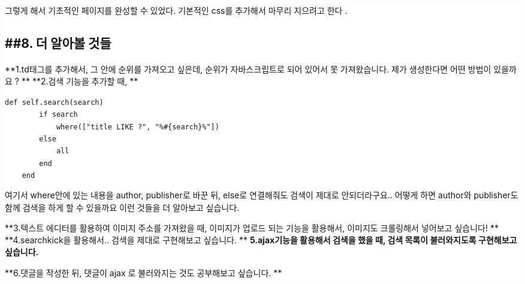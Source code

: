 그렇게 해서 기초적인 페이지를 완성할 수 있었다.
기본적인 css를 추가해서 마무리 지으려고 한다 .

##8. 더 알아볼 것들
---

**1.td태그를 추가해서, 그 안에 순위를 가져오고 싶은데, 순위가 자바스크립트로 되어 있어서 못 가져왔습니다. 제가 생성한다면 어떤 방법이 있을까요 ?
**
**2.검색 기능을 추가할 때, **

```
def self.search(search)
        if search
            where(["title LIKE ?", "%#{search}%"])
        else
            all
        end
    end
```

여기서 where안에 있는 내용을 author, publisher로 바꾼 뒤, else로 연결해줘도 검색이 제대로 안되더라구요.. 어떻게 하면 author와 publisher도 함께 검색을 하게 할 수 있을까요 이런 것들을 더 알아보고 싶습니다.

**3.텍스트 에디터를 활용하여 이미지 주소를 가져왔을 때, 이미지가 업로드 되는 기능을 활용해서, 이미지도 크롤링해서 넣어보고 싶습니다!
**
**4.searchkick을 활용해서.. 검색을 제대로 구현해보고 싶습니다.
**
**5.ajax기능을 활용해서 검색을 했을 때, 검색 목록이 불러와지도록 구현해보고 싶습니다.**

**6.댓글을 작성한 뒤, 댓글이 ajax 로 불러와지는 것도 공부해보고 싶습니다.
**

